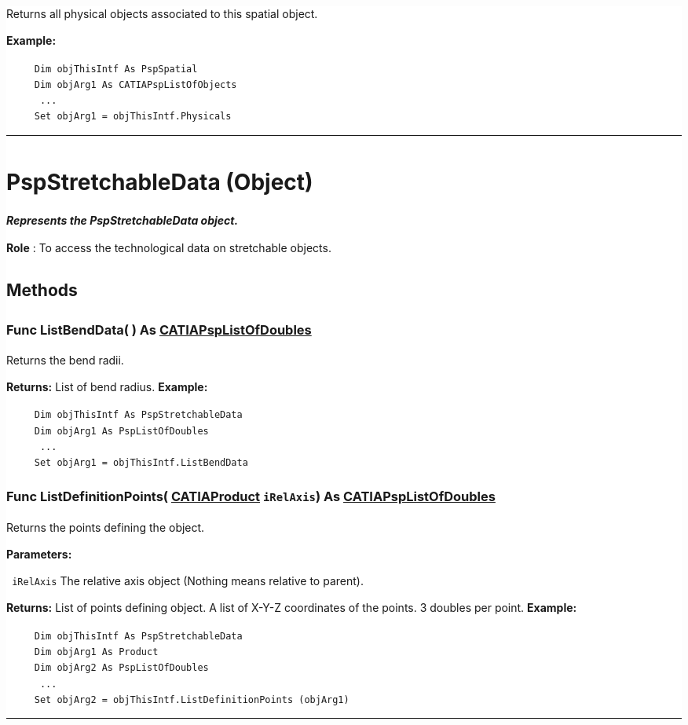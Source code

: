    Returns all physical objects associated to this spatial object.

**Example:**

```VBScript
     Dim objThisIntf As PspSpatial
     Dim objArg1 As CATIAPspListOfObjects
      ...
     Set objArg1 = objThisIntf.Physicals

```

---

# PspStretchableData (Object)

**_Represents the PspStretchableData object._**

**Role** : To access the technological data on stretchable objects.

## Methods

### Func **ListBendData**( ) As [CATIAPspListOfDoubles](../CATPlantShipInterfaces/interface_PspListOfDoubles_53834.md)

   Returns the bend radii.

**Returns:**      List of bend radius.  **Example:**

```VBScript
     Dim objThisIntf As PspStretchableData
     Dim objArg1 As PspListOfDoubles
      ...
     Set objArg1 = objThisIntf.ListBendData

```

### Func **ListDefinitionPoints**( [CATIAProduct](../ProductStructureInterfaces/interface_Product_11223.md)  `iRelAxis`) As [CATIAPspListOfDoubles](../CATPlantShipInterfaces/interface_PspListOfDoubles_53834.md)

   Returns the points defining the object.

**Parameters:**

` iRelAxis`      The relative axis object (Nothing means relative to parent).

**Returns:**      List of points defining object. A list of X-Y-Z coordinates of the points. 3 doubles per point.  **Example:**

```VBScript
     Dim objThisIntf As PspStretchableData
     Dim objArg1 As Product
     Dim objArg2 As PspListOfDoubles
      ...
     Set objArg2 = objThisIntf.ListDefinitionPoints (objArg1)

```

---